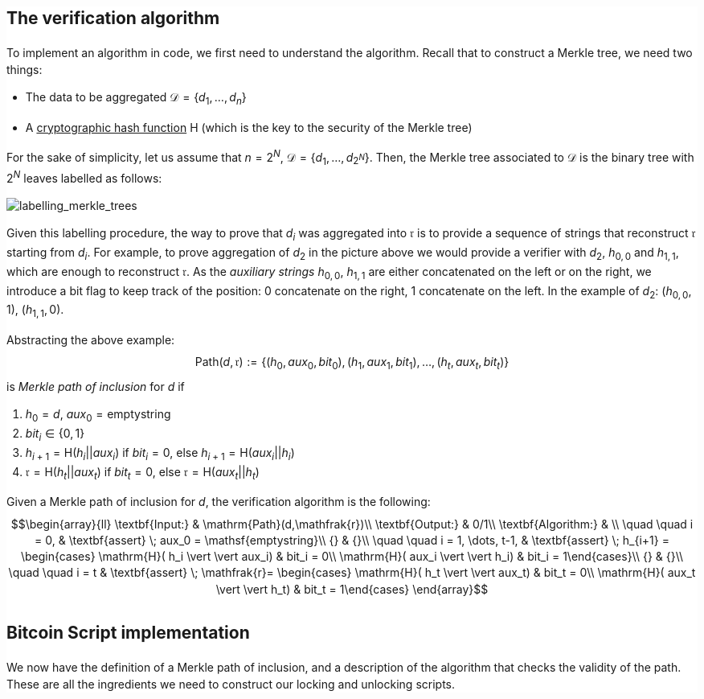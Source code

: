 ## The verification algorithm

To implement an algorithm in code, we first need to understand the algorithm. Recall that to construct a Merkle tree, we need two things:

-   The data to be aggregated $\mathcal{D} = \{d_1, \dots, d_n\}$

-   A [cryptographic hash function](https://en.wikipedia.org/wiki/Cryptographic_hash_function) $\mathrm{H}$ (which is the key to the security of the Merkle tree)

For the sake of simplicity, let us assume that $n = 2^N$, $\mathcal{D} = \{ d_1, \dots, d_{2^N} \}$. Then, the Merkle tree associated to $\mathcal{D}$ is the binary tree with $2^N$ leaves labelled as follows:

![labelling_merkle_trees](https://hackmd.io/_uploads/Byarlp1Zyx.png)

Given this labelling procedure, the way to prove that $d_i$ was aggregated into $\mathfrak{r}$ is to provide a sequence of strings that reconstruct $\mathfrak{r}$ starting from $d_i$. For example, to prove aggregation of $d_2$ in the picture above we would provide a verifier with $d_2$, $h_{0,0}$ and $h_{1,1}$, which are enough to reconstruct $\mathfrak{r}$. As the *auxiliary strings* $h_{0,0}$, $h_{1,1}$ are either concatenated on the left or on the right, we introduce a bit flag to keep track of the position: $0$ concatenate on the right, $1$ concatenate on the left. In the example of $d_2$: $(h_{0,0},1)$, $(h_{1,1},0)$.

Abstracting the above example:
$$\mathrm{Path}(d,\mathfrak{r}) := \{ (h_0, aux_0, bit_0), (h_1, aux_1, bit_1), \dots, (h_t, aux_t, bit_t) \}$$
is *Merkle path of inclusion* for $d$ if
1.  $h_0 = d$, $aux_0 = \mathsf{emptystring}$
2.  $bit_i \in \{0,1\}$
3.  $h_{i+1} = \mathrm{H}( h_i \vert \vert aux_i)$ if $bit_i = 0$, else $h_{i+1} = \mathrm{H}( aux_i \vert \vert h_i)$
4.  $\mathfrak{r}= \mathrm{H}( h_t \vert \vert aux_t)$ if $bit_t = 0$, else $\mathfrak{r}= \mathrm{H}( aux_t \vert \vert h_t)$

Given a Merkle path of inclusion for $d$, the verification algorithm is the following:
$$\begin{array}{ll}
        \textbf{Input:} & \mathrm{Path}(d,\mathfrak{r})\\
        \textbf{Output:} & 0/1\\
        \textbf{Algorithm:} & \\
        \quad \quad i = 0, & \textbf{assert} \; aux_0 = \mathsf{emptystring}\\
        {} & {}\\
        \quad \quad i = 1, \dots, t-1, & \textbf{assert} \; h_{i+1} = \begin{cases} \mathrm{H}( h_i \vert \vert aux_i) & bit_i = 0\\ \mathrm{H}( aux_i \vert \vert h_i) & bit_i = 1\end{cases}\\
        {} & {}\\
        \quad \quad i = t & \textbf{assert} \; \mathfrak{r}= \begin{cases} \mathrm{H}( h_t \vert \vert aux_t) & bit_t = 0\\ \mathrm{H}( aux_t \vert \vert h_t) & bit_t = 1\end{cases}
    \end{array}$$

## Bitcoin Script implementation

We now have the definition of a Merkle path of inclusion, and a description of the algorithm that checks the validity of the path. These are all the ingredients we need to construct our locking and unlocking scripts.
